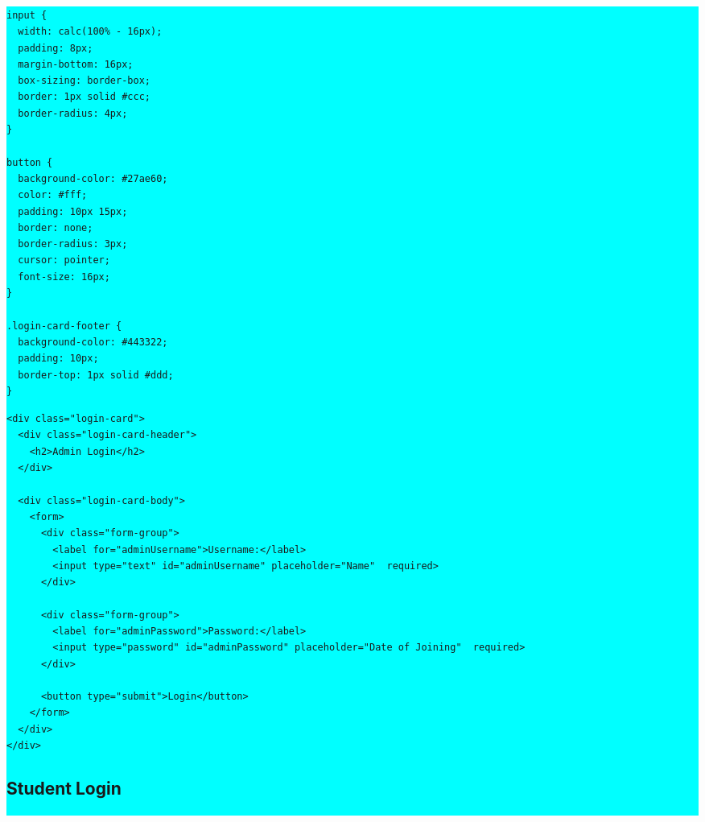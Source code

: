     input {
      width: calc(100% - 16px);
      padding: 8px;
      margin-bottom: 16px;
      box-sizing: border-box;
      border: 1px solid #ccc;
      border-radius: 4px;
    }

    button {
      background-color: #27ae60;
      color: #fff;
      padding: 10px 15px;
      border: none;
      border-radius: 3px;
      cursor: pointer;
      font-size: 16px;
    }

    .login-card-footer {
      background-color: #443322;
      padding: 10px;
      border-top: 1px solid #ddd;
    }

  </style>
</head>
<body style="background-color: aqua;">
<table>
<tr>
  <div class="login-container">

    <div class="login-card">
      <div class="login-card-header">
        <h2>Admin Login</h2>
      </div>

      <div class="login-card-body">
        <form>
          <div class="form-group">
            <label for="adminUsername">Username:</label>
            <input type="text" id="adminUsername" placeholder="Name"  required>
          </div>

          <div class="form-group">
            <label for="adminPassword">Password:</label>
            <input type="password" id="adminPassword" placeholder="Date of Joining"  required>
          </div>

          <button type="submit">Login</button>
        </form>
      </div>
    </div>
</tr>
<tr>
    <div class="login-card">
      <div class="login-card-header">
        <h2>Student Login</h2>
      </div>
